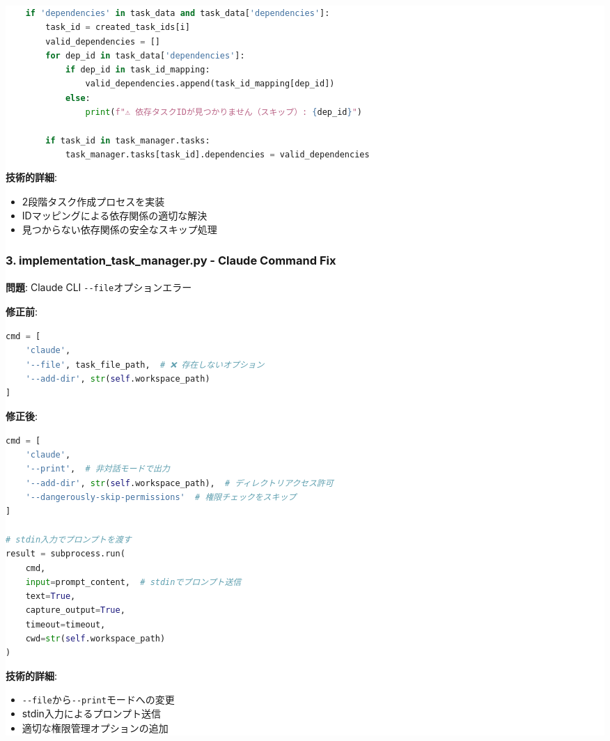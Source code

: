 ```python
    if 'dependencies' in task_data and task_data['dependencies']:
        task_id = created_task_ids[i]
        valid_dependencies = []
        for dep_id in task_data['dependencies']:
            if dep_id in task_id_mapping:
                valid_dependencies.append(task_id_mapping[dep_id])
            else:
                print(f"⚠️ 依存タスクIDが見つかりません（スキップ）: {dep_id}")
        
        if task_id in task_manager.tasks:
            task_manager.tasks[task_id].dependencies = valid_dependencies
```

**技術的詳細**:
- 2段階タスク作成プロセスを実装
- IDマッピングによる依存関係の適切な解決
- 見つからない依存関係の安全なスキップ処理

### 3. implementation_task_manager.py - Claude Command Fix

**問題**: Claude CLI `--file`オプションエラー

**修正前**:
```python
cmd = [
    'claude', 
    '--file', task_file_path,  # ❌ 存在しないオプション
    '--add-dir', str(self.workspace_path)
]
```

**修正後**:
```python
cmd = [
    'claude', 
    '--print',  # 非対話モードで出力
    '--add-dir', str(self.workspace_path),  # ディレクトリアクセス許可
    '--dangerously-skip-permissions'  # 権限チェックをスキップ
]

# stdin入力でプロンプトを渡す
result = subprocess.run(
    cmd,
    input=prompt_content,  # stdinでプロンプト送信
    text=True,
    capture_output=True,
    timeout=timeout,
    cwd=str(self.workspace_path)
)
```

**技術的詳細**:
- `--file`から`--print`モードへの変更
- stdin入力によるプロンプト送信
- 適切な権限管理オプションの追加
